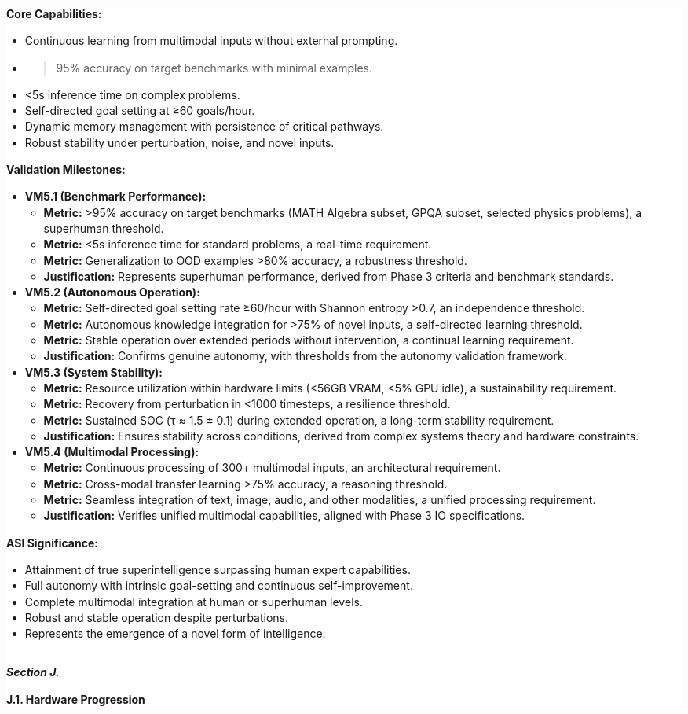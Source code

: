 **Core Capabilities:**
*   Continuous learning from multimodal inputs without external prompting.
*   >95% accuracy on target benchmarks with minimal examples.
*   <5s inference time on complex problems.
*   Self-directed goal setting at ≥60 goals/hour.
*   Dynamic memory management with persistence of critical pathways.
*   Robust stability under perturbation, noise, and novel inputs.

**Validation Milestones:**
*   **VM5.1 (Benchmark Performance):**
    *   **Metric:** >95% accuracy on target benchmarks (MATH Algebra subset, GPQA subset, selected physics problems), a superhuman threshold.
    *   **Metric:** <5s inference time for standard problems, a real-time requirement.
    *   **Metric:** Generalization to OOD examples >80% accuracy, a robustness threshold.
    *   **Justification:** Represents superhuman performance, derived from Phase 3 criteria and benchmark standards.
*   **VM5.2 (Autonomous Operation):**
    *   **Metric:** Self-directed goal setting rate ≥60/hour with Shannon entropy >0.7, an independence threshold.
    *   **Metric:** Autonomous knowledge integration for >75% of novel inputs, a self-directed learning threshold.
    *   **Metric:** Stable operation over extended periods without intervention, a continual learning requirement.
    *   **Justification:** Confirms genuine autonomy, with thresholds from the autonomy validation framework.
*   **VM5.3 (System Stability):**
    *   **Metric:** Resource utilization within hardware limits (<56GB VRAM, <5% GPU idle), a sustainability requirement.
    *   **Metric:** Recovery from perturbation in <1000 timesteps, a resilience threshold.
    *   **Metric:** Sustained SOC (τ ≈ 1.5 ± 0.1) during extended operation, a long-term stability requirement.
    *   **Justification:** Ensures stability across conditions, derived from complex systems theory and hardware constraints.
*   **VM5.4 (Multimodal Processing):**
    *   **Metric:** Continuous processing of 300+ multimodal inputs, an architectural requirement.
    *   **Metric:** Cross-modal transfer learning >75% accuracy, a reasoning threshold.
    *   **Metric:** Seamless integration of text, image, audio, and other modalities, a unified processing requirement.
    *   **Justification:** Verifies unified multimodal capabilities, aligned with Phase 3 IO specifications.

**ASI Significance:**
*   Attainment of true superintelligence surpassing human expert capabilities.
*   Full autonomy with intrinsic goal-setting and continuous self-improvement.
*   Complete multimodal integration at human or superhuman levels.
*   Robust and stable operation despite perturbations.
*   Represents the emergence of a novel form of intelligence.

---
***Section J.***

**J.1. Hardware Progression**
